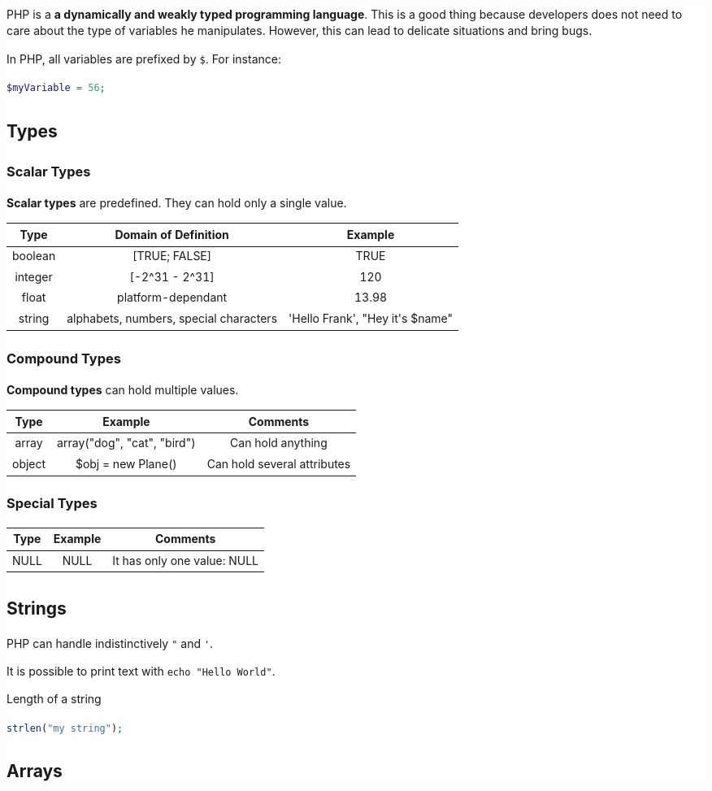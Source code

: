PHP is a **a dynamically and weakly typed programming language**. This is a good thing because developers does not need to care about the type of variables he manipulates. However, this can lead to delicate situations and bring bugs. 

In PHP, all variables are prefixed by `$`. For instance:
```php
$myVariable = 56;
```

## Types

### Scalar Types

**Scalar types** are predefined. They can hold only a single value.

| **Type** |        **Domain of Definition**        |           **Example**           |
|:--------:|:--------------------------------------:|:-------------------------------:|
|  boolean |              [TRUE; FALSE]             |               TRUE              |
|  integer |             [-2^31 - 2^31]             |               120               |
|   float  |           platform-dependant           |              13.98              |
|  string  | alphabets, numbers, special characters | 'Hello Frank', "Hey it's $name" |

### Compound Types

**Compound types** can hold multiple values.

| **Type** |         **Example**         |         **Comments**        |
|:--------:|:---------------------------:|:---------------------------:|
|   array  | array("dog", "cat", "bird") |      Can hold anything      |
|  object  |      $obj = new Plane()     | Can hold several attributes |

### Special Types

| **Type** | **Example** |         **Comments**        |
|:--------:|:-----------:|:---------------------------:|
|   NULL   |     NULL    | It has only one value: NULL |

## Strings

PHP can handle indistinctively `"` and `'`.

It is possible to print text with `echo "Hello World"`.

Length of a string
```php
strlen("my string");
```

## Arrays
